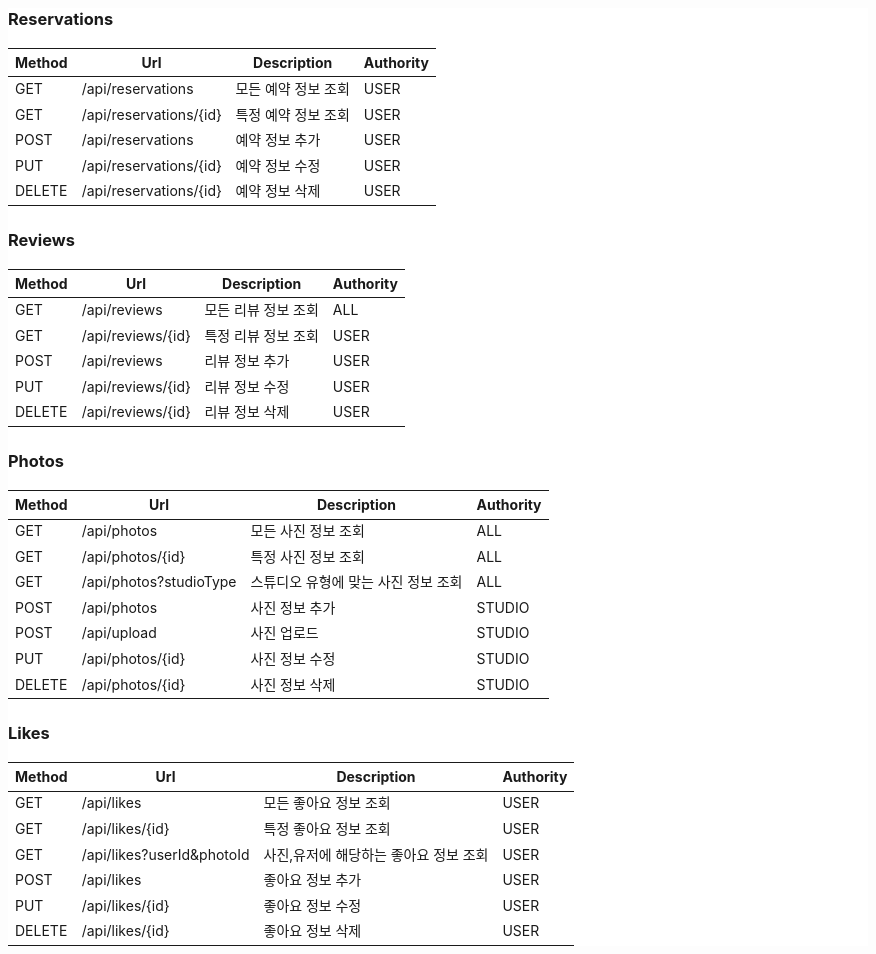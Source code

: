 ### Reservations

| Method | Url | Description | Authority |
| ------ | --- | ----------- | ------------------------- |
| GET    | /api/reservations      | 모든 예약 정보 조회 | USER |
| GET    | /api/reservations/{id} | 특정 예약 정보 조회 | USER |
| POST   | /api/reservations      | 예약 정보 추가| USER |
| PUT    | /api/reservations/{id} | 예약 정보 수정 | USER |
| DELETE | /api/reservations/{id} | 예약 정보 삭제 | USER |


### Reviews

| Method | Url | Description | Authority |
| ------ | --- | ----------- | ------------------------- |
| GET    | /api/reviews | 모든 리뷰 정보 조회 | ALL |
| GET    | /api/reviews/{id} | 특정 리뷰 정보 조회 | USER |
| POST   | /api/reviews | 리뷰 정보 추가 | USER |
| PUT    | /api/reviews/{id} | 리뷰 정보 수정 | USER |
| DELETE | /api/reviews/{id} | 리뷰 정보 삭제 | USER |

### Photos

| Method | Url | Description | Authority |
| ------ | --- | ----------- | ------------------------- |
| GET    | /api/photos | 모든 사진 정보 조회 | ALL |
| GET    | /api/photos/{id} | 특정 사진 정보 조회 | ALL |
| GET    | /api/photos?studioType | 스튜디오 유형에 맞는 사진 정보 조회| ALL |
| POST   | /api/photos | 사진 정보 추가 | STUDIO |
| POST   | /api/upload | 사진 업로드 | STUDIO |
| PUT    | /api/photos/{id} | 사진 정보 수정 | STUDIO |
| DELETE | /api/photos/{id} | 사진 정보 삭제 | STUDIO |

### Likes

| Method | Url | Description | Authority |
| ------ | --- | ----------- | ------------------------- |
| GET    | /api/likes | 모든 좋아요 정보 조회 | USER |
| GET    | /api/likes/{id} | 특정 좋아요 정보 조회 | USER |
| GET    | /api/likes?userId&photoId | 사진,유저에 해당하는 좋아요 정보 조회 | USER |
| POST   | /api/likes | 좋아요 정보 추가 | USER |
| PUT    | /api/likes/{id} | 좋아요 정보 수정 | USER |
| DELETE | /api/likes/{id} | 좋아요 정보 삭제 | USER |
